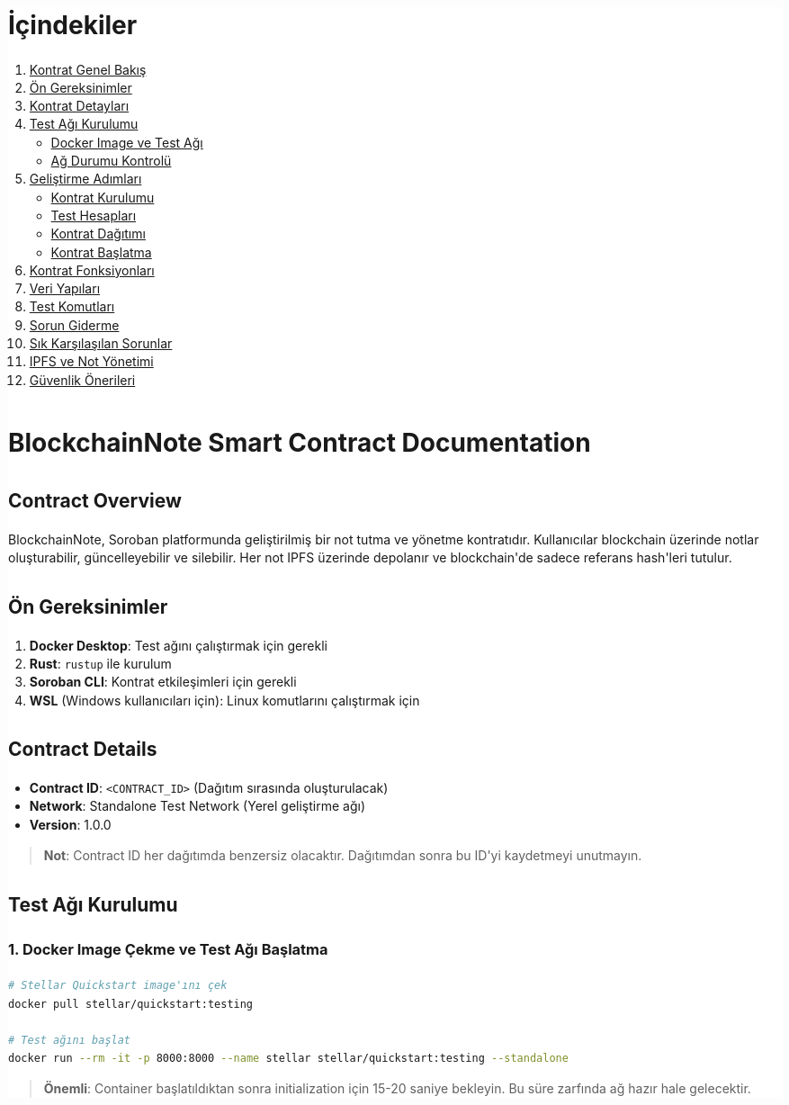 # İçindekiler

1. [Kontrat Genel Bakış](#contract-overview)
2. [Ön Gereksinimler](#ön-gereksinimler)
3. [Kontrat Detayları](#contract-details)
4. [Test Ağı Kurulumu](#test-ağı-kurulumu)
   - [Docker Image ve Test Ağı](#1-docker-image-çekme-ve-test-ağı-başlatma)
   - [Ağ Durumu Kontrolü](#2-test-ağı-durumunu-kontrol)
5. [Geliştirme Adımları](#development-steps)
   - [Kontrat Kurulumu](#1-contract-setup)
   - [Test Hesapları](#test-account-setup)
   - [Kontrat Dağıtımı](#3-contract-deployment-and-id-management)
   - [Kontrat Başlatma](#4-contract-initialization)
6. [Kontrat Fonksiyonları](#contract-functions)
7. [Veri Yapıları](#data-structures)
8. [Test Komutları](#test-commands)
9. [Sorun Giderme](#troubleshooting)
10. [Sık Karşılaşılan Sorunlar](#common-issues-and-solutions)
11. [IPFS ve Not Yönetimi](#working-with-ipfs-and-notes)
12. [Güvenlik Önerileri](#security-considerations)

# BlockchainNote Smart Contract Documentation

## Contract Overview
BlockchainNote, Soroban platformunda geliştirilmiş bir not tutma ve yönetme kontratıdır. Kullanıcılar blockchain üzerinde notlar oluşturabilir, güncelleyebilir ve silebilir. Her not IPFS üzerinde depolanır ve blockchain'de sadece referans hash'leri tutulur.

## Ön Gereksinimler
1. **Docker Desktop**: Test ağını çalıştırmak için gerekli
2. **Rust**: `rustup` ile kurulum
3. **Soroban CLI**: Kontrat etkileşimleri için gerekli
4. **WSL** (Windows kullanıcıları için): Linux komutlarını çalıştırmak için

## Contract Details
- **Contract ID**: `<CONTRACT_ID>` (Dağıtım sırasında oluşturulacak)
- **Network**: Standalone Test Network (Yerel geliştirme ağı)
- **Version**: 1.0.0

> **Not**: Contract ID her dağıtımda benzersiz olacaktır. Dağıtımdan sonra bu ID'yi kaydetmeyi unutmayın.

## Test Ağı Kurulumu

### 1. Docker Image Çekme ve Test Ağı Başlatma
```bash
# Stellar Quickstart image'ını çek
docker pull stellar/quickstart:testing

# Test ağını başlat
docker run --rm -it -p 8000:8000 --name stellar stellar/quickstart:testing --standalone
```
> **Önemli**: Container başlatıldıktan sonra initialization için 15-20 saniye bekleyin. Bu süre zarfında ağ hazır hale gelecektir.
